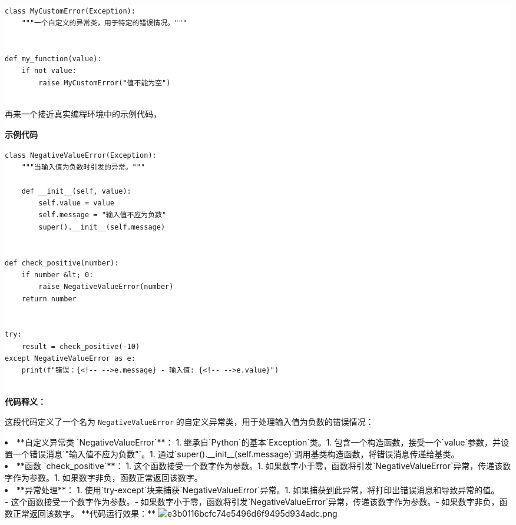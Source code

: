 ```
class MyCustomError(Exception):
    """一个自定义的异常类，用于特定的错误情况。"""


def my_function(value):
    if not value:
        raise MyCustomError("值不能为空")


```

再来一个接近真实编程环境中的示例代码，

**示例代码**

```
class NegativeValueError(Exception):
    """当输入值为负数时引发的异常。"""

    def __init__(self, value):
        self.value = value
        self.message = "输入值不应为负数"
        super().__init__(self.message)


def check_positive(number):
    if number &lt; 0:
        raise NegativeValueError(number)
    return number


try:
    result = check_positive(-10)
except NegativeValueError as e:
    print(f"错误：{<!-- -->e.message} - 输入值: {<!-- -->e.value}")


```

**代码释义：**

这段代码定义了一个名为 `NegativeValueError` 的自定义异常类，用于处理输入值为负数的错误情况：
<li>**自定义异常类 `NegativeValueError`**： 
  1. 继承自`Python`的基本`Exception`类。1. 包含一个构造函数，接受一个`value`参数，并设置一个错误消息`"输入值不应为负数"`。1. 通过`super().__init__(self.message)`调用基类构造函数，将错误消息传递给基类。 </li><li>**函数 `check_positive`**： 
  1. 这个函数接受一个数字作为参数。1. 如果数字小于零，函数将引发`NegativeValueError`异常，传递该数字作为参数。1. 如果数字非负，函数正常返回该数字。 </li><li>**异常处理**： 
  1. 使用`try-except`块来捕获`NegativeValueError`异常。1. 如果捕获到此异常，将打印出错误消息和导致异常的值。 </li>- 这个函数接受一个数字作为参数。- 如果数字小于零，函数将引发`NegativeValueError`异常，传递该数字作为参数。- 如果数字非负，函数正常返回该数字。
**代码运行效果：**

<img src="https://img-blog.csdnimg.cn/img_convert/f3d74122e4026ce81ede820ff4e609df.png" alt="e3b0116bcfc74e5496d6f9495d934adc.png">
